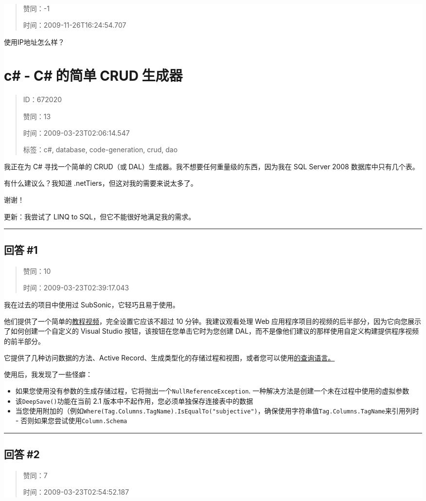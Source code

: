 > 赞同：-1
> 
> 时间：2009-11-26T16:24:54.707

使用IP地址怎么样？

# c# - C# 的简单 CRUD 生成器

> ID：672020
> 
> 赞同：13
> 
> 时间：2009-03-23T02:06:14.547
> 
> 标签：c#, database, code-generation, crud, dao

我正在为 C# 寻找一个简单的 CRUD（或 DAL）生成器。我不想要任何重量级的东西，因为我在 SQL Server 2008 数据库中只有几个表。

有什么建议么？我知道 .netTiers，但这对我的需要来说太多了。

谢谢！

更新：我尝试了 LINQ to SQL，但它不能很好地满足我的需求。

* * *

## 回答 #1

> 赞同：10
> 
> 时间：2009-03-23T02:39:17.043

我在过去的项目中使用过 SubSonic，它轻巧且易于使用。

他们提供了一个简单的[教程视频](http://www.wekeroad.com/webcasts/subsonicintro/intro.html)，完全设置它应该不超过 10 分钟。我建议观看处理 Web 应用程序项目的视频的后半部分，因为它向您展示了如何创建一个自定义的 Visual Studio 按钮，该按钮在您单击它时为您创建 DAL，而不是像他们建议的那样使用自定义构建提供程序视频的前半部分。

它提供了几种访问数据的方法、Active Record、生成类型化的存储过程和视图，或者您可以使用[的查询语言。](http://subsonicproject.com/querying/select-queries/)

使用后，我发现了一些怪癖：

*   如果您使用没有参数的生成存储过程，它将抛出一个`NullReferenceException`. 一种解决方法是创建一个未在过程中使用的虚拟参数
*   该`DeepSave()`功能在当前 2.1 版本中不起作用，您必须单独保存连接表中的数据
*   当您使用附加的（例如`Where(Tag.Columns.TagName).IsEqualTo("subjective")`，确保使用字符串值`Tag.Columns.TagName`来引用列时 - 否则如果您尝试使用`Column.Schema`

* * *

## 回答 #2

> 赞同：7
> 
> 时间：2009-03-23T02:54:52.187
